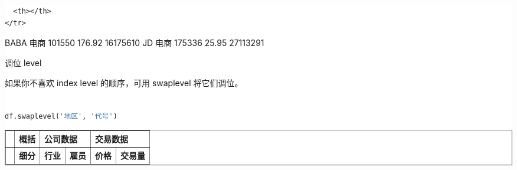       <th></th>
    </tr>
  </thead>
  <tbody>
    <tr>
      <th>BABA</th>
      <td>电商</td>
      <td>101550</td>
      <td>176.92</td>
      <td>16175610</td>
    </tr>
    <tr>
      <th>JD</th>
      <td>电商</td>
      <td>175336</td>
      <td>25.95</td>
      <td>27113291</td>
    </tr>
  </tbody>
</table>
</div>



调位 level

如果你不喜欢 index level 的顺序，可用 swaplevel 将它们调位。


```python

df.swaplevel('地区', '代号')
```




<div>
<style scoped>
    .dataframe tbody tr th:only-of-type {
        vertical-align: middle;
    }

    .dataframe tbody tr th {
        vertical-align: top;
    }

    .dataframe thead tr th {
        text-align: left;
    }

    .dataframe thead tr:last-of-type th {
        text-align: right;
    }
</style>
<table border="1" class="dataframe">
  <thead>
    <tr>
      <th></th>
      <th>概括</th>
      <th colspan="2" halign="left">公司数据</th>
      <th colspan="2" halign="left">交易数据</th>
    </tr>
    <tr>
      <th></th>
      <th>细分</th>
      <th>行业</th>
      <th>雇员</th>
      <th>价格</th>
      <th>交易量</th>